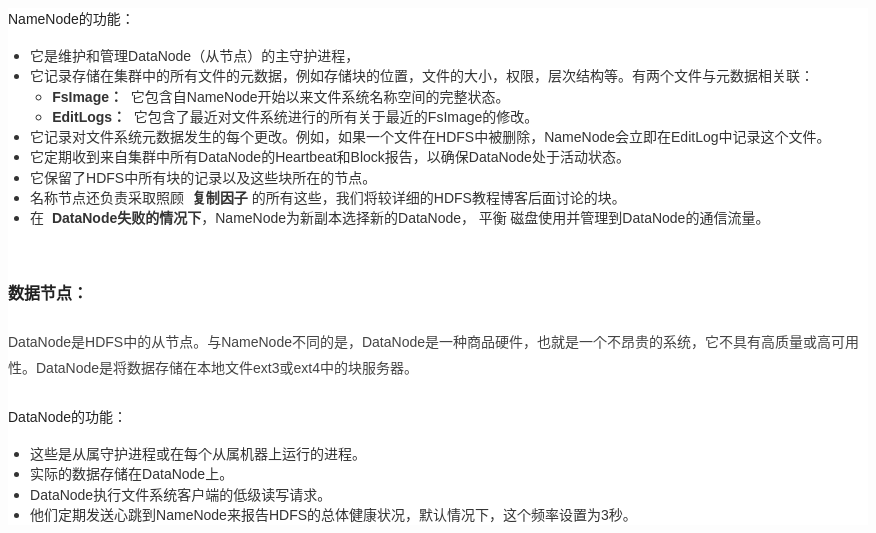 </span></span></span></span></p><h3 style="font-family:'open sans', Arial, sans-serif;color:rgb(34,34,34);font-weight:500;line-height:1.1;font-size:18px;background-color:rgb(255,255,255);text-align:justify;"><span style="font-size:14px;"><span><span style="font-family:verdana, geneva, sans-serif;">NameNode的功能：</span></span></span></h3><ul style="color:rgb(51,51,51);font-family:'open sans', Arial, sans-serif;font-size:13px;background-color:rgb(255,255,255);text-align:justify;"><li><span style="font-family:verdana, geneva, sans-serif;font-size:14px;">它是维护和管理DataNode（从节点）的主守护进程，</span></li><li><span style="font-size:14px;"><span style="font-family:verdana, geneva, sans-serif;"><span style="vertical-align:inherit;"><span style="vertical-align:inherit;">它记录存储在集群中的所有文件的元数据，例如存储块的位置，</span></span></span><span style="font-family:verdana, geneva, sans-serif;"><span style="vertical-align:inherit;"><span style="vertical-align:inherit;">文件的大小，权限，层次结构等。有两个文件与元数据相关联：</span></span></span></span><ul><li><span style="font-family:verdana, geneva, sans-serif;font-size:14px;"><span style="font-weight:700;"><span style="vertical-align:inherit;"><span style="vertical-align:inherit;">FsImage：</span></span></span><span style="vertical-align:inherit;"><span style="vertical-align:inherit;">  它包含自NameNode开始以来文件系统名称空间的完整状态。</span></span></span></li><li><span style="font-family:verdana, geneva, sans-serif;font-size:14px;"><span style="font-weight:700;"><span style="vertical-align:inherit;"><span style="vertical-align:inherit;">EditLogs：</span></span></span><span style="vertical-align:inherit;"><span style="vertical-align:inherit;">  它包含了最近对文件系统进行的所有关于最近的FsImage的修改。</span></span></span></li></ul></li><li><span style="font-family:verdana, geneva, sans-serif;font-size:14px;"><span style="vertical-align:inherit;"><span style="vertical-align:inherit;">它记录对文件系统元数据发生的每个更改。</span><span style="vertical-align:inherit;">例如，如果一个文件在HDFS中被删除，NameNode会立即在EditLog中记录这个文件。</span></span></span></li><li><span style="font-family:verdana, geneva, sans-serif;font-size:14px;">它定期收到来自集群中所有DataNode的Heartbeat和Block报告，以确保DataNode处于活动状态。</span></li><li><span style="font-family:verdana, geneva, sans-serif;font-size:14px;">它保留了HDFS中所有块的记录以及这些块所在的节点。</span></li><li><span style="font-size:14px;"><span style="font-family:verdana, geneva, sans-serif;"><span style="vertical-align:inherit;"><span style="vertical-align:inherit;">名称节点还负责采取照顾  </span></span><span style="font-weight:700;"><span style="vertical-align:inherit;"><span style="vertical-align:inherit;">复制</span></span></span></span><span style="font-family:verdana, geneva, sans-serif;"><span style="font-weight:700;"><span style="vertical-align:inherit;"><span style="vertical-align:inherit;">因子 </span></span></span></span><span style="vertical-align:inherit;"><span style="vertical-align:inherit;">的</span></span><span style="font-family:verdana, geneva, sans-serif;"><span style="vertical-align:inherit;"><span style="vertical-align:inherit;">所有这些，我们将较详细的HDFS教程博客后面讨论的块。</span></span></span></span><a name="datanode" style="background-color:transparent;color:rgb(51,122,183);"></a></li><li><span style="font-size:14px;"><span style="font-family:verdana, geneva, sans-serif;"><span style="vertical-align:inherit;"><span style="vertical-align:inherit;">在  </span></span><span style="font-weight:700;"><span style="vertical-align:inherit;"><span style="vertical-align:inherit;">DataNode失败的情况下</span></span></span><span style="vertical-align:inherit;"><span style="vertical-align:inherit;">，NameNode为新副本选择新的DataNode，</span></span></span> </span><span style="font-family:verdana, geneva, sans-serif;"><span style="font-size:14px;"><span style="vertical-align:inherit;"><span style="vertical-align:inherit;">平衡</span></span></span> <span style="font-size:14px;"><span style="vertical-align:inherit;"><span style="vertical-align:inherit;">磁盘使用并管理到DataNode的通信流量。</span></span></span></span></li></ul><h2 style="font-family:'open sans', Arial, sans-serif;color:rgb(51,51,51);font-weight:500;line-height:1.1;font-size:30px;background-color:rgb(255,255,255);text-align:justify;"><span style="font-weight:700;"><span style="color:rgb(34,34,34);font-size:16px;font-family:verdana, geneva, sans-serif;">数据节点：</span></span></h2><p style="font-size:14px;color:rgb(68,68,68);line-height:26px;font-family:'open sans';background-color:rgb(255,255,255);"><span style="font-family:verdana, geneva, sans-serif;"><span style="vertical-align:inherit;"><span style="vertical-align:inherit;">DataNode是HDFS中的从节点。</span><span style="vertical-align:inherit;">与NameNode不同的是，DataNode是一种商品硬件，也就是一个不昂贵的系统，它不具有高质量或高可用​​性。</span><span style="vertical-align:inherit;">DataNode是将数据存储在本地文件ext3或ext4中的块服务器。</span></span></span></p><h3 style="font-family:'open sans', Arial, sans-serif;color:rgb(34,34,34);font-weight:500;line-height:1.1;font-size:18px;background-color:rgb(255,255,255);text-align:justify;"><span><span style="font-family:verdana, geneva, sans-serif;font-size:14px;">DataNode的功能：</span></span></h3><ul style="color:rgb(51,51,51);font-family:'open sans', Arial, sans-serif;font-size:13px;background-color:rgb(255,255,255);text-align:justify;"><li><span style="font-family:verdana, geneva, sans-serif;font-size:14px;">这些是从属守护进程或在每个从属机器上运行的进程。</span></li><li><span style="font-family:verdana, geneva, sans-serif;font-size:14px;">实际的数据存储在DataNode上。</span></li><li><span style="font-family:verdana, geneva, sans-serif;font-size:14px;">DataNode执行文件系统客户端的低级读写请求。</span></li><li><span style="font-family:verdana, geneva, sans-serif;font-size:14px;">他们定期发送心跳到NameNode来报告HDFS的总体健康状况，默认情况下，这个频率设置为3秒。</span><a name="secondary_namenode" style="background-color:transparent;color:rgb(51,122,183);"></a></li></ul><p style="font-size:14px;color:rgb(68,68,68);line-height:26px;font-family:'open sans';background-color:rgb(255,255,255);"><span style="font-family:verdana, geneva, sans-serif;"><span style="vertical-align:inherit;">